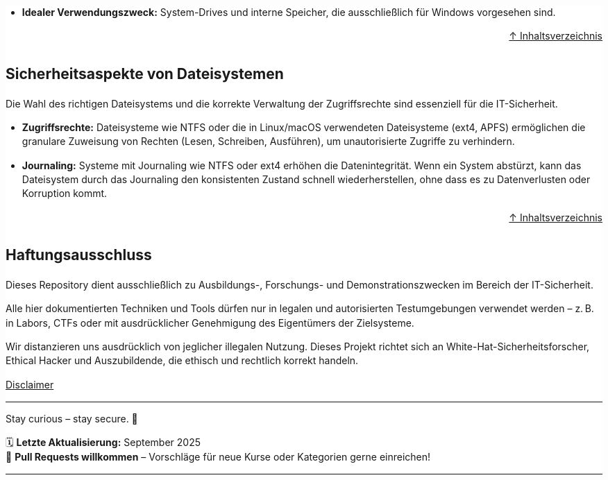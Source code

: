 - **Idealer Verwendungszweck:** System-Drives und interne Speicher, die ausschließlich für Windows vorgesehen sind.


<div align=right>

[↑ Inhaltsverzeichnis](#inhaltsverzeichnis)

</div>


## Sicherheitsaspekte von Dateisystemen
Die Wahl des richtigen Dateisystems und die korrekte Verwaltung der Zugriffsrechte sind essenziell für die IT-Sicherheit.

- **Zugriffsrechte:** Dateisysteme wie NTFS oder die in Linux/macOS verwendeten Dateisysteme (ext4, APFS) ermöglichen die granulare Zuweisung von Rechten (Lesen, Schreiben, Ausführen), um unautorisierte Zugriffe zu verhindern.

- **Journaling:** Systeme mit Journaling wie NTFS oder ext4 erhöhen die Datenintegrität. Wenn ein System abstürzt, kann das Dateisystem durch das Journaling den konsistenten Zustand schnell wiederherstellen, ohne dass es zu Datenverlusten oder Korruption kommt.


<div align=right>

[↑ Inhaltsverzeichnis](#inhaltsverzeichnis)

</div>


## Haftungsausschluss

Dieses Repository dient ausschließlich zu Ausbildungs-, Forschungs- und Demonstrationszwecken im Bereich der IT-Sicherheit.

Alle hier dokumentierten Techniken und Tools dürfen nur in legalen und autorisierten Testumgebungen verwendet werden – z. B. in Labors, CTFs oder mit ausdrücklicher Genehmigung des Eigentümers der Zielsysteme.

Wir distanzieren uns ausdrücklich von jeglicher illegalen Nutzung.
Dieses Projekt richtet sich an White-Hat-Sicherheitsforscher, Ethical Hacker und Auszubildende, die ethisch und rechtlich korrekt handeln.

[Disclaimer](/00-disclaimer/disclaimer.md)

--- 

Stay curious – stay secure. 🔐

🗓️ **Letzte Aktualisierung:** September 2025  
🤝 **Pull Requests willkommen** – Vorschläge für neue Kurse oder Kategorien gerne einreichen!

---